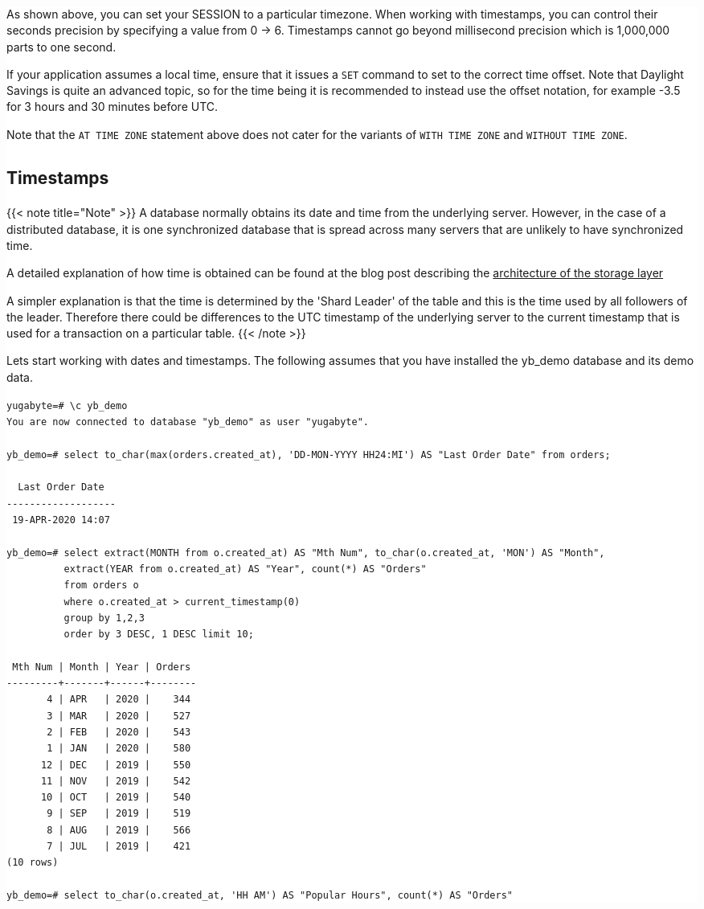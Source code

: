As shown above, you can set your SESSION to a particular timezone. When working with timestamps, you can control their seconds precision by specifying a value from 0 -> 6. Timestamps cannot go beyond millisecond precision which is 1,000,000 parts to one second.

If your application assumes a local time, ensure that it issues a `SET` command to set to the correct time offset. Note that Daylight Savings is quite an advanced topic, so for the time being it is recommended to instead use the offset notation, for example -3.5 for 3 hours and 30 minutes before UTC.

Note that the `AT TIME ZONE` statement above does not cater for the variants of `WITH TIME ZONE` and `WITHOUT TIME ZONE`.

## Timestamps

{{< note title="Note" >}}
A database normally obtains its date and time from the underlying server. However, in the case of a distributed database, it is one synchronized database that is spread across many servers that are unlikely to have synchronized time.

A detailed explanation of how time is obtained can be found at the blog post describing the [architecture of the storage layer](https://blog.yugabyte.com/distributed-postgresql-on-a-google-spanner-architecture-storage-layer/)

A simpler explanation is that the time is determined by the 'Shard Leader' of the table and this is the time used by all followers of the leader. Therefore there could be differences to the UTC timestamp of the underlying server to the current timestamp that is used for a transaction on a particular table.
{{< /note >}}

Lets start working with dates and timestamps. The following assumes that you have installed the yb_demo database and its demo data.

```
yugabyte=# \c yb_demo
You are now connected to database "yb_demo" as user "yugabyte".

yb_demo=# select to_char(max(orders.created_at), 'DD-MON-YYYY HH24:MI') AS "Last Order Date" from orders;

  Last Order Date  
-------------------
 19-APR-2020 14:07

yb_demo=# select extract(MONTH from o.created_at) AS "Mth Num", to_char(o.created_at, 'MON') AS "Month",
          extract(YEAR from o.created_at) AS "Year", count(*) AS "Orders"
          from orders o
          where o.created_at > current_timestamp(0)
          group by 1,2,3
          order by 3 DESC, 1 DESC limit 10;

 Mth Num | Month | Year | Orders
---------+-------+------+--------
       4 | APR   | 2020 |    344
       3 | MAR   | 2020 |    527
       2 | FEB   | 2020 |    543
       1 | JAN   | 2020 |    580
      12 | DEC   | 2019 |    550
      11 | NOV   | 2019 |    542
      10 | OCT   | 2019 |    540
       9 | SEP   | 2019 |    519
       8 | AUG   | 2019 |    566
       7 | JUL   | 2019 |    421
(10 rows)

yb_demo=# select to_char(o.created_at, 'HH AM') AS "Popular Hours", count(*) AS "Orders"
```